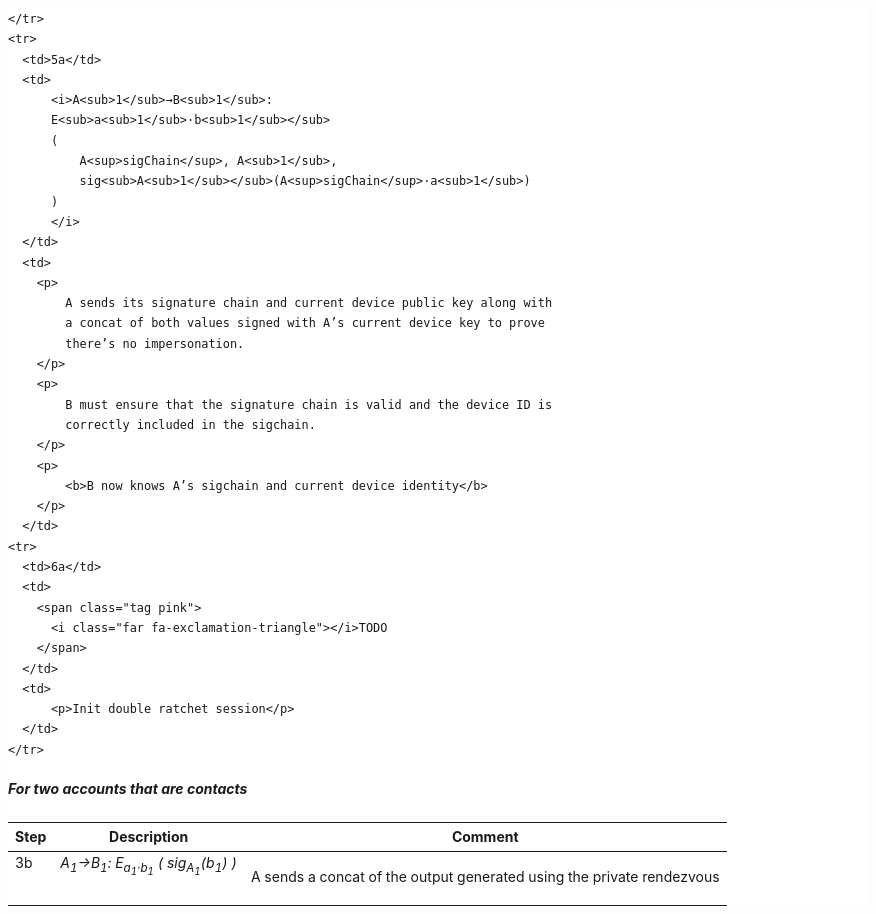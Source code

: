     </tr>
    <tr>
      <td>5a</td>
      <td>
          <i>A<sub>1</sub>→B<sub>1</sub>:
          E<sub>a<sub>1</sub>·b<sub>1</sub></sub>
          (
              A<sup>sigChain</sup>, A<sub>1</sub>,
              sig<sub>A<sub>1</sub></sub>(A<sup>sigChain</sup>·a<sub>1</sub>)
          )
          </i>
      </td>
      <td>
        <p>
            A sends its signature chain and current device public key along with
            a concat of both values signed with A’s current device key to prove
            there’s no impersonation.
        </p>
        <p>
            B must ensure that the signature chain is valid and the device ID is
            correctly included in the sigchain.
        </p>
        <p>
            <b>B now knows A’s sigchain and current device identity</b>
        </p>
      </td>
    <tr>
      <td>6a</td>
      <td>
        <span class="tag pink">
          <i class="far fa-exclamation-triangle"></i>TODO
        </span>
      </td>
      <td>
          <p>Init double ratchet session</p>
      </td>
    </tr>
  </tbody>
</table>

##### For two accounts that are contacts

<table class="table table-bordered">
  <thead>
    <tr>
      <th>Step</td>
      <th class="formula m">Description</td>
      <th>Comment</td>
    </tr>
  </thead>
  <tbody>
  <tr>
    <td>3b</td>
    <td>
        <i>A<sub>1</sub>→B<sub>1</sub>:
        E<sub>a<sub>1</sub>·b<sub>1</sub></sub>
        (
            sig<sub>A<sub>1</sub></sub>(b<sub>1</sub>)
        )
        </i>
    </td>
    <td>
      <p>
        A sends a concat of the output generated using the private rendezvous